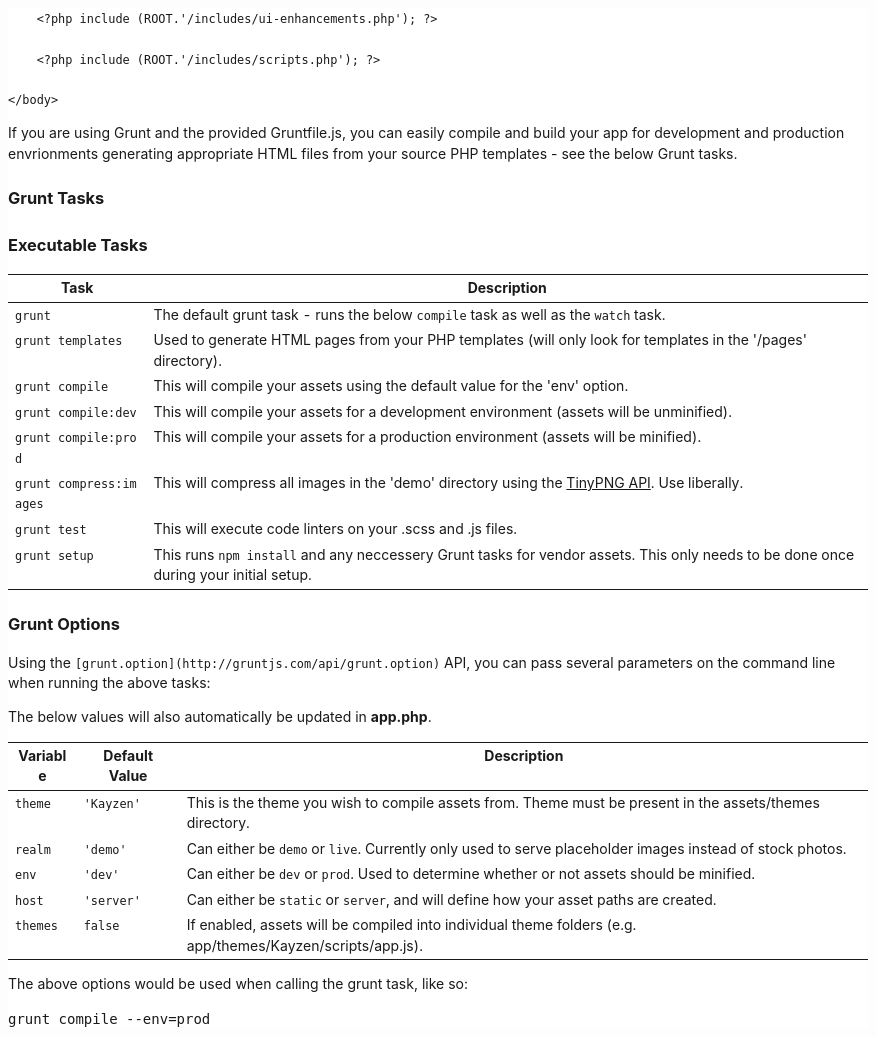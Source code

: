         <?php include (ROOT.'/includes/ui-enhancements.php'); ?>

        <?php include (ROOT.'/includes/scripts.php'); ?>

    </body>

</html>
</pre>

If you are using Grunt and the provided Gruntfile.js, you can easily compile and build your app for development and production envrionments generating appropriate HTML files from your source PHP templates - see the below Grunt tasks.

### Grunt Tasks

### Executable Tasks

| Task | Description |
| --- | --- |
| `grunt` | The default grunt task - runs the below `compile` task as well as the `watch` task. |
| `grunt templates` | Used to generate HTML pages from your PHP templates (will only look for templates in the '/pages' directory). |
| `grunt compile` | This will compile your assets using the default value for the 'env' option. |
| `grunt compile:dev` | This will compile your assets for a development environment (assets will be unminified). |
| `grunt compile:prod` | This will compile your assets for a production environment (assets will be minified). |
| `grunt compress:images` | This will compress all images in the 'demo' directory using the [TinyPNG API](https://tinypng.com/developers). Use liberally. |
| `grunt test` | This will execute code linters on your .scss and .js files. |
| `grunt setup` | This runs `npm install` and any neccessery Grunt tasks for vendor assets. This only needs to be done once during your initial setup. |

### Grunt Options

Using the `[grunt.option](http://gruntjs.com/api/grunt.option)` API, you can pass several parameters on the command line when running the above tasks:

The below values will also automatically be updated in **app.php**.

| Variable | Default Value | Description |
| --- | --- | --- |
| `theme` | `'Kayzen'` | This is the theme you wish to compile assets from. Theme must be present in the assets/themes directory. |
| `realm` | `'demo'` | Can either be `demo` or `live`. Currently only used to serve placeholder images instead of stock photos. |
| `env` | `'dev'` | Can either be `dev` or `prod`. Used to determine whether or not assets should be minified. |
| `host` | `'server'` | Can either be `static` or `server`, and will define how your asset paths are created. |
| `themes` | `false` | If enabled, assets will be compiled into individual theme folders (e.g. app/themes/Kayzen/scripts/app.js). |

The above options would be used when calling the grunt task, like so:

<pre data-enlighter-language="html" class="EnlighterJSRAW">grunt compile --env=prod
</pre>
